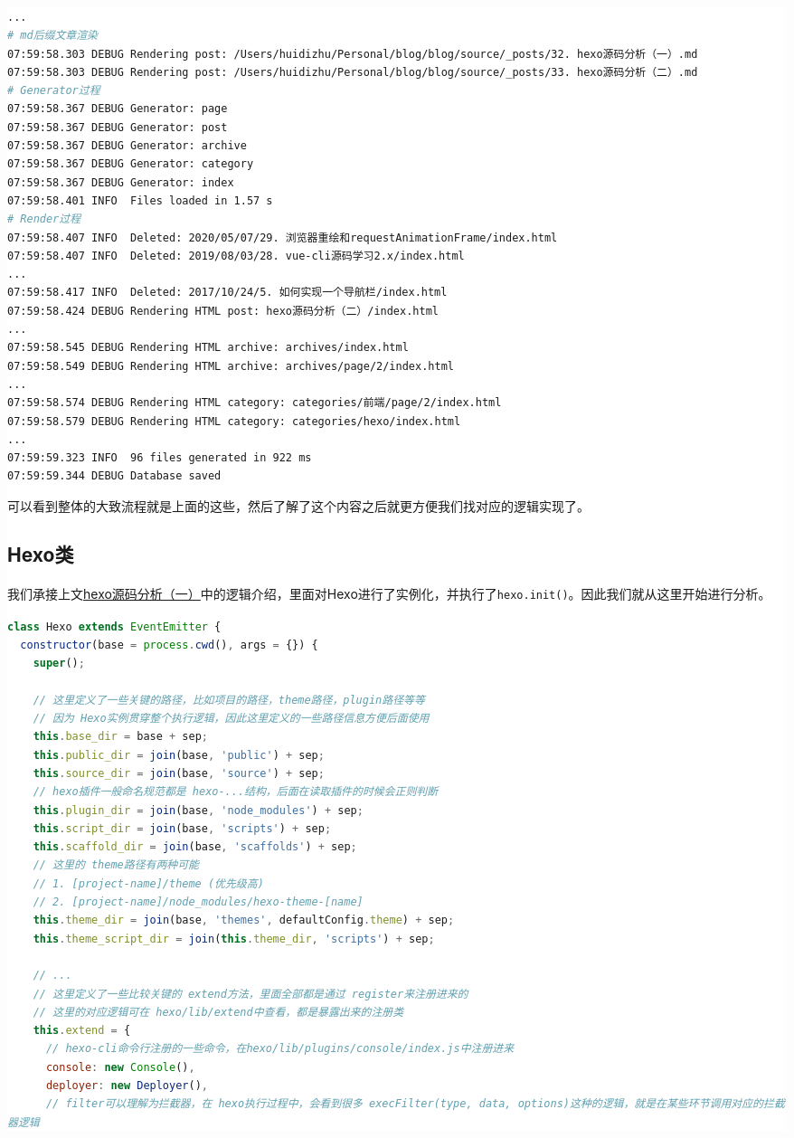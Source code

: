 ```bash
...
# md后缀文章渲染
07:59:58.303 DEBUG Rendering post: /Users/huidizhu/Personal/blog/blog/source/_posts/32. hexo源码分析（一）.md
07:59:58.303 DEBUG Rendering post: /Users/huidizhu/Personal/blog/blog/source/_posts/33. hexo源码分析（二）.md
# Generator过程
07:59:58.367 DEBUG Generator: page
07:59:58.367 DEBUG Generator: post
07:59:58.367 DEBUG Generator: archive
07:59:58.367 DEBUG Generator: category
07:59:58.367 DEBUG Generator: index
07:59:58.401 INFO  Files loaded in 1.57 s
# Render过程
07:59:58.407 INFO  Deleted: 2020/05/07/29. 浏览器重绘和requestAnimationFrame/index.html
07:59:58.407 INFO  Deleted: 2019/08/03/28. vue-cli源码学习2.x/index.html
...
07:59:58.417 INFO  Deleted: 2017/10/24/5. 如何实现一个导航栏/index.html
07:59:58.424 DEBUG Rendering HTML post: hexo源码分析（二）/index.html
...
07:59:58.545 DEBUG Rendering HTML archive: archives/index.html
07:59:58.549 DEBUG Rendering HTML archive: archives/page/2/index.html
...
07:59:58.574 DEBUG Rendering HTML category: categories/前端/page/2/index.html
07:59:58.579 DEBUG Rendering HTML category: categories/hexo/index.html
...
07:59:59.323 INFO  96 files generated in 922 ms
07:59:59.344 DEBUG Database saved
```

可以看到整体的大致流程就是上面的这些，然后了解了这个内容之后就更方便我们找对应的逻辑实现了。

## Hexo类

我们承接上文[hexo源码分析（一）]()中的逻辑介绍，里面对Hexo进行了实例化，并执行了`hexo.init()`。因此我们就从这里开始进行分析。

```js
class Hexo extends EventEmitter {
  constructor(base = process.cwd(), args = {}) {
    super();

    // 这里定义了一些关键的路径，比如项目的路径，theme路径，plugin路径等等
    // 因为 Hexo实例贯穿整个执行逻辑，因此这里定义的一些路径信息方便后面使用
    this.base_dir = base + sep;
    this.public_dir = join(base, 'public') + sep;
    this.source_dir = join(base, 'source') + sep;
    // hexo插件一般命名规范都是 hexo-...结构，后面在读取插件的时候会正则判断
    this.plugin_dir = join(base, 'node_modules') + sep;
    this.script_dir = join(base, 'scripts') + sep;
    this.scaffold_dir = join(base, 'scaffolds') + sep;
    // 这里的 theme路径有两种可能
    // 1. [project-name]/theme (优先级高)
    // 2. [project-name]/node_modules/hexo-theme-[name]
    this.theme_dir = join(base, 'themes', defaultConfig.theme) + sep;
    this.theme_script_dir = join(this.theme_dir, 'scripts') + sep;

    // ...
    // 这里定义了一些比较关键的 extend方法，里面全部都是通过 register来注册进来的
    // 这里的对应逻辑可在 hexo/lib/extend中查看，都是暴露出来的注册类
    this.extend = {
      // hexo-cli命令行注册的一些命令，在hexo/lib/plugins/console/index.js中注册进来
      console: new Console(),
      deployer: new Deployer(),
      // filter可以理解为拦截器，在 hexo执行过程中，会看到很多 execFilter(type, data, options)这种的逻辑，就是在某些环节调用对应的拦截器逻辑
```
